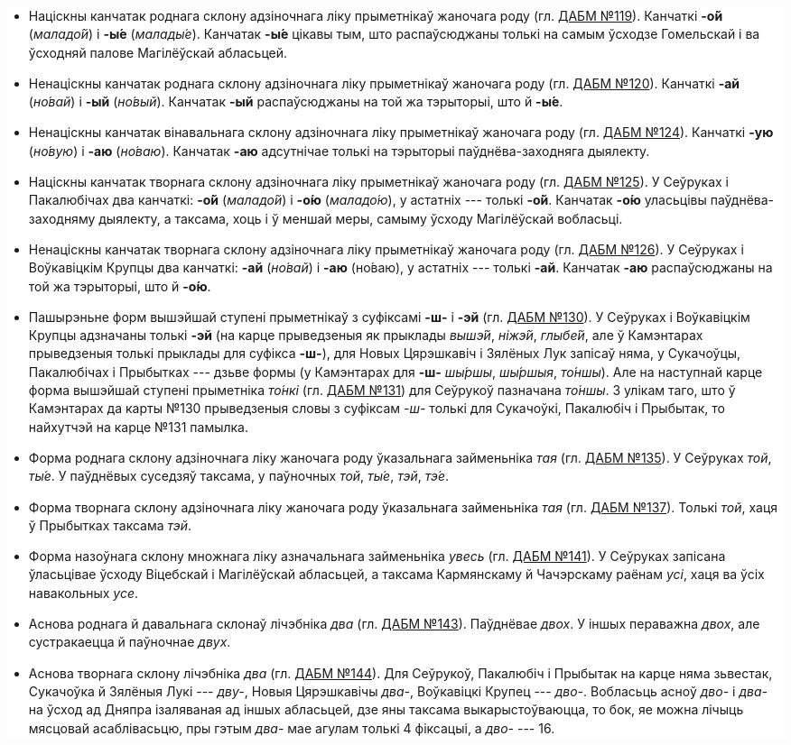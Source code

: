 * Націскны канчатак роднага склону адзіночнага ліку прыметнікаў жаночага роду (гл. [ДАБМ №119](https://res.cloudinary.com/philology/image/upload/dabm/119.jpg)). Канчаткі **-о́й** (*маладо́й*) і **-ы́е** (*малады́е*). Канчатак **-ы́е** цікавы тым, што распаўсюджаны толькі на самым ўсходзе Гомельскай і ва ўсходняй палове Магілёўскай абласьцей.

* Ненаціскны канчатак роднага склону адзіночнага ліку прыметнікаў жаночага роду (гл. [ДАБМ №120](https://res.cloudinary.com/philology/image/upload/dabm/120.jpg)). Канчаткі **-ай** (*но́вай*) і **-ый** (*но́вый*). Канчатак **-ый** распаўсюджаны на той жа тэрыторыі, што й **-ы́е**.

* Ненаціскны канчатак вінавальнага склону адзіночнага ліку прыметнікаў жаночага роду (гл. [ДАБМ №124](https://res.cloudinary.com/philology/image/upload/dabm/124.jpg)). Канчаткі **-ую** (*но́вую*) і **-аю** (*но́ваю*). Канчатак **-аю** адсутнічае толькі на тэрыторыі паўднёва-заходняга дыялекту.

* Націскны канчатак творнага склону адзіночнага ліку прыметнікаў жаночага роду (гл. [ДАБМ №125](https://res.cloudinary.com/philology/image/upload/dabm/125.jpg)). У Сеўруках і Пакалюбічах два канчаткі: **-о́й** (*маладо́й*) і **-о́ю** (*маладо́ю*), у астатніх --- толькі **-о́й**. Канчатак **-о́ю** уласьцівы паўднёва-заходняму дыялекту, а таксама, хоць і ў меншай меры, самыму ўсходу Магілёўскай вобласьці.

* Ненаціскны канчатак творнага склону адзіночнага ліку прыметнікаў жаночага роду (гл. [ДАБМ №126](https://res.cloudinary.com/philology/image/upload/dabm/126.jpg)). У Сеўруках і Воўкавіцкім Крупцы два канчаткі: **-ай** (*но́вай*) і **-аю** (но́ваю), у астатніх --- толькі **-ай**. Канчатак **-аю** распаўсюджаны на той жа тэрыторыі, што й **-о́ю**.

* Пашырэньне форм вышэйшай ступені прыметнікаў з суфіксамі **-ш-** і **-эй** (гл. [ДАБМ №130](https://res.cloudinary.com/philology/image/upload/dabm/130.jpg)). У Сеўруках і Воўкавіцкім Крупцы адзначаны толькі **-эй** (на карце прыведзеныя як прыклады *вышэ́й*, *ніжэ́й*, *глыбе́й*, але ў Камэнтарах прыведзеныя толькі прыклады для суфікса **-ш-**), для Новых Цярэшкавіч і Зялёных Лук запісаў няма, у Сукачоўцы, Пакалюбічах і Прыбытках --- дзьве формы (у Камэнтарах для **-ш-** *шы́ршы*, *шы́ршыя*, *то́ншы*). Але на наступнай карце форма вышэйшай ступені прыметніка *то́нкі* (гл. [ДАБМ №131](https://res.cloudinary.com/philology/image/upload/dabm/131.jpg)) для Сеўрукоў пазначана *то́ншы*. З улікам таго, што ў Камэнтарах да карты №130 прыведзеныя словы з суфіксам *-ш-* толькі для Сукачоўкі, Пакалюбіч і Прыбытак, то найхутчэй на карце №131 памылка.

* Форма роднага склону адзіночнага ліку жаночага роду ўказальнага займеньніка *тая* (гл. [ДАБМ №135](https://res.cloudinary.com/philology/image/upload/dabm/135.jpg)). У Сеўруках *той*, *ты́е*. У паўднёвых суседзяў таксама, у паўночных *той*, *ты́е*, *тэй*, *тэ́е*.

* Форма творнага склону адзіночнага ліку жаночага роду ўказальнага займеньніка *тая* (гл. [ДАБМ №137](https://res.cloudinary.com/philology/image/upload/dabm/137.jpg)). Толькі *той*, хаця ў Прыбытках таксама *тэй*.

* Форма назоўнага склону множнага ліку азначальнага займеньніка *увесь* (гл. [ДАБМ №141](https://res.cloudinary.com/philology/image/upload/dabm/141.jpg)). У Сеўруках запісана ўласьцівае ўсходу Віцебскай і Магілёўскай абласьцей, а таксама Кармянскаму й Чачэрскаму раёнам *усі*, хаця ва ўсіх навакольных *усе*.

* Аснова роднага й давальнага склонаў лічэбніка *два* (гл. [ДАБМ №143](https://res.cloudinary.com/philology/image/upload/dabm/143.jpg)). Паўднёвае *двох*. У іншых пераважна *двох*, але сустракаецца й паўночнае *двух*.

* Аснова творнага склону лічэбніка *два* (гл. [ДАБМ №144](https://res.cloudinary.com/philology/image/upload/dabm/144.jpg)). Для Сеўрукоў, Пакалюбіч і Прыбытак на карце няма зьвестак, Сукачоўка й Зялёныя Лукі --- *дву-*, Новыя Цярэшкавічы *два-*, Воўкавіцкі Крупец --- *дво-*. Вобласьць асноў *дво-* і *два-* на ўсход ад Дняпра ізаляваная ад іншых абласьцей, дзе яны таксама выкарыстоўваюцца, то бок, яе можна лічыць мясцовай асаблівасьцю, пры гэтым *два-* мае агулам толькі 4 фіксацыі, а *дво-* --- 16.
